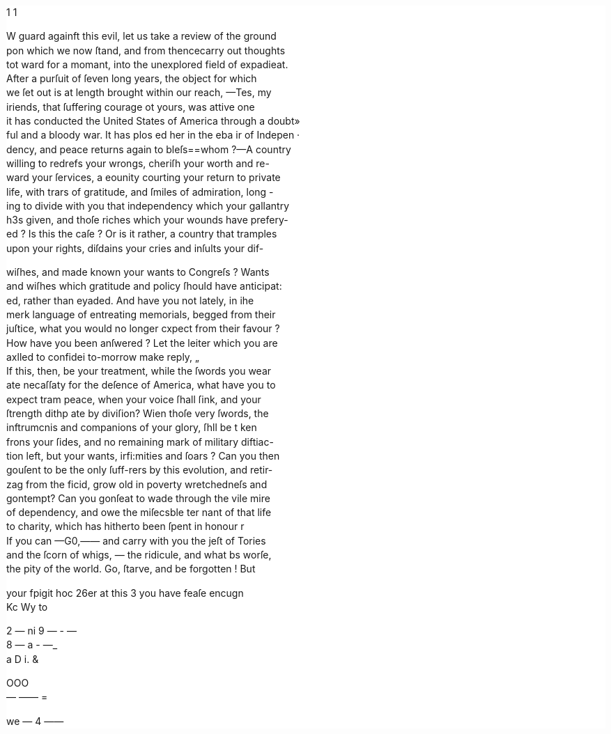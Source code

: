   
1 1  
  
W guard againft this evil, let us take a review of the ground  
pon which we now ſtand, and from thencecarry out thoughts  
tot ward for a momant, into the unexplored field of expadieat.  
After a purſuit of ſeven long years, the object for which  
we ſet out is at length brought within our reach, —Tes, my  
iriends, that ſuffering courage ot yours, was attive one  
it has conducted the United States of America through a doubt»  
ful and a bloody war. It has plos ed her in the eba ir of Indepen ·  
dency, and peace returns again to bleſs==whom ?—A country  
willing to redrefs your wrongs, cheriſh your worth and re-  
ward your ſervices, a eounity courting your return to private  
life, with trars of gratitude, and ſmiles of admiration, long -  
ing to divide with you that independency which your gallantry  
h3s given, and thoſe riches which your wounds have prefery-  
ed ? Is this the caſe ? Or is it rather, a country that tramples  
upon your rights, diſdains your cries and inſults your dif-  
  
  
wiſhes, and made known your wants to Congreſs ? Wants  
and wiſhes which gratitude and policy ſhould have anticipat:  
ed, rather than eyaded. And have you not lately, in ihe  
merk language of entreating memorials, begged from their  
juſtice, what you would no longer cxpect from their favour ?  
How have you been anſwered ? Let the leiter which you are  
axlled to confidei to-morrow make reply, „  
If this, then, be your treatment, while the ſwords you wear  
ate necaſſaty for the deſence of America, what have you to  
expect tram peace, when your voice ſhall ſink, and your  
ſtrength dithp ate by diviſion? Wien thoſe very ſwords, the  
inftrumcnis and companions of your glory, ſhll be t ken  
frons your ſides, and no remaining mark of military diftiac-  
tion left, but your wants, irfi:mities and ſoars ? Can you then  
gouſent to be the only ſuff-rers by this evolution, and retir-  
zag from the ficid, grow old in poverty wretchedneſs and  
gontempt? Can you gonſeat to wade through the vile mire  
of dependency, and owe the miſecsble ter nant of that life  
to charity, which has hitherto been ſpent in honour r  
If you can —G0,—— and carry with you the jeſt of Tories  
and the ſcorn of whigs, — the ridicule, and what bs worſe,  
the pity of the world. Go, ſtarve, and be forgotten ! But  
  
your fpigit hoc 26er at this 3 you have feaſe encugn  
Kc Wy to  
  
2 — ni 9 — - —  
8 — a - —_  
a D i. &amp;  
  
OOO  
— —— =  
  
we — 4 ——  
  